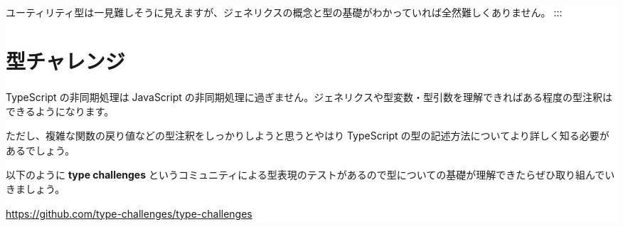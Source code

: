 ユーティリティ型は一見難しそうに見えますが、ジェネリクスの概念と型の基礎がわかっていれば全然難しくありません。
:::

# 型チャレンジ

TypeScript の非同期処理は JavaScript の非同期処理に過ぎません。ジェネリクスや型変数・型引数を理解できればある程度の型注釈はできるようになります。

ただし、複雑な関数の戻り値などの型注釈をしっかりしようと思うとやはり TypeScript の型の記述方法についてより詳しく知る必要があるでしょう。

以下のように **type challenges** というコミュニティによる型表現のテストがあるので型についての基礎が理解できたらぜひ取り組んでいきましょう。

https://github.com/type-challenges/type-challenges


